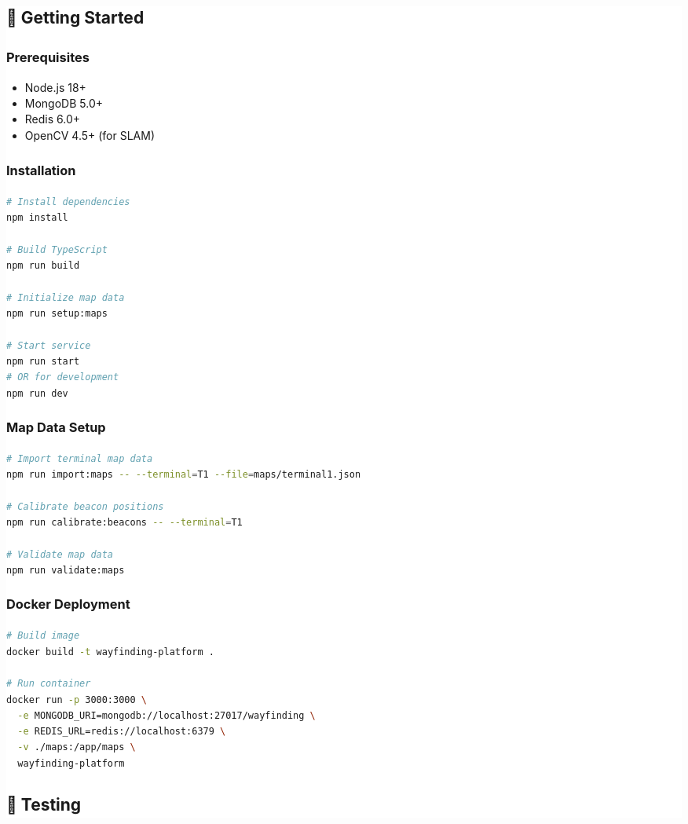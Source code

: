 ## 🚀 Getting Started

### Prerequisites
- Node.js 18+
- MongoDB 5.0+
- Redis 6.0+
- OpenCV 4.5+ (for SLAM)

### Installation
```bash
# Install dependencies
npm install

# Build TypeScript
npm run build

# Initialize map data
npm run setup:maps

# Start service
npm run start
# OR for development
npm run dev
```

### Map Data Setup
```bash
# Import terminal map data
npm run import:maps -- --terminal=T1 --file=maps/terminal1.json

# Calibrate beacon positions
npm run calibrate:beacons -- --terminal=T1

# Validate map data
npm run validate:maps
```

### Docker Deployment
```bash
# Build image
docker build -t wayfinding-platform .

# Run container
docker run -p 3000:3000 \
  -e MONGODB_URI=mongodb://localhost:27017/wayfinding \
  -e REDIS_URL=redis://localhost:6379 \
  -v ./maps:/app/maps \
  wayfinding-platform
```

## 🧪 Testing
